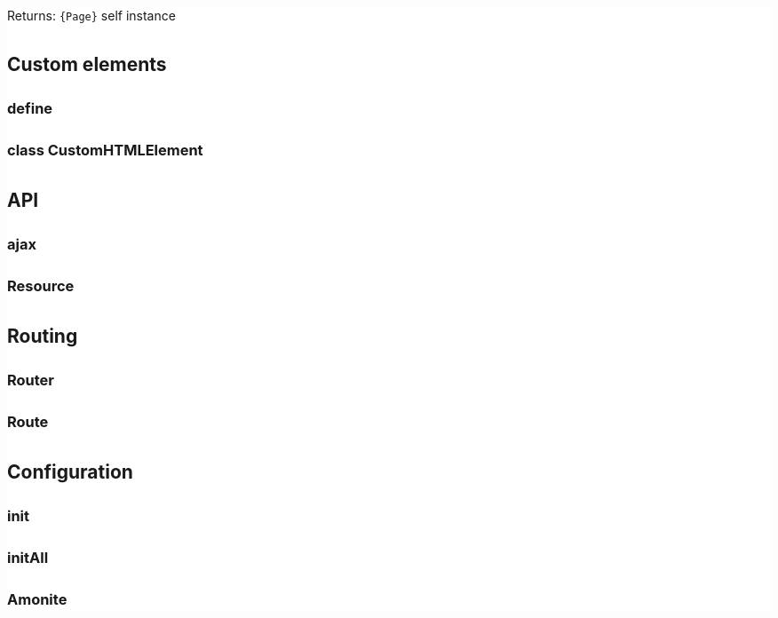 Returns: `{Page}` self instance

## Custom elements
### define
### class CustomHTMLElement

## API
### ajax
### Resource

## Routing
### Router
### Route

## Configuration
### init
### initAll
### Amonite

